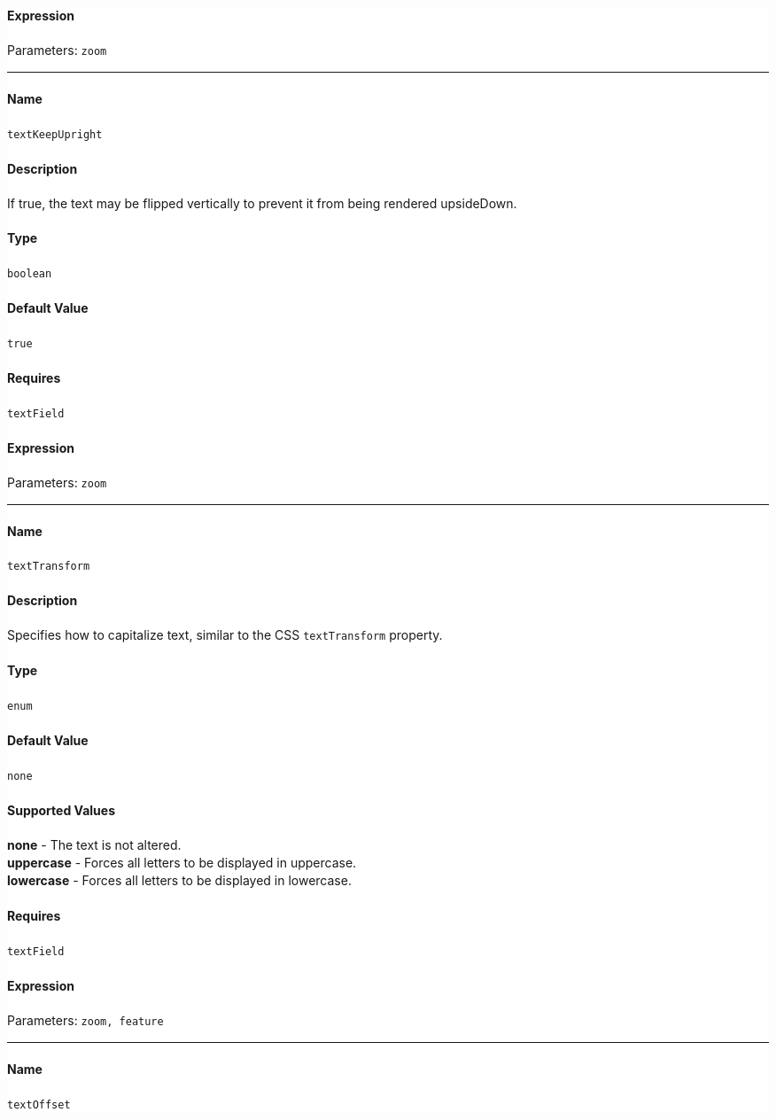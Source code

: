 #### Expression

Parameters: `zoom`

___

#### Name
`textKeepUpright`

#### Description
If true, the text may be flipped vertically to prevent it from being rendered upsideDown.

#### Type
`boolean`
#### Default Value
`true`


#### Requires
`textField`

#### Expression

Parameters: `zoom`

___

#### Name
`textTransform`

#### Description
Specifies how to capitalize text, similar to the CSS `textTransform` property.

#### Type
`enum`
#### Default Value
`none`

#### Supported Values
**none** - The text is not altered.<br />
**uppercase** - Forces all letters to be displayed in uppercase.<br />
**lowercase** - Forces all letters to be displayed in lowercase.<br />


#### Requires
`textField`

#### Expression

Parameters: `zoom, feature`

___

#### Name
`textOffset`
